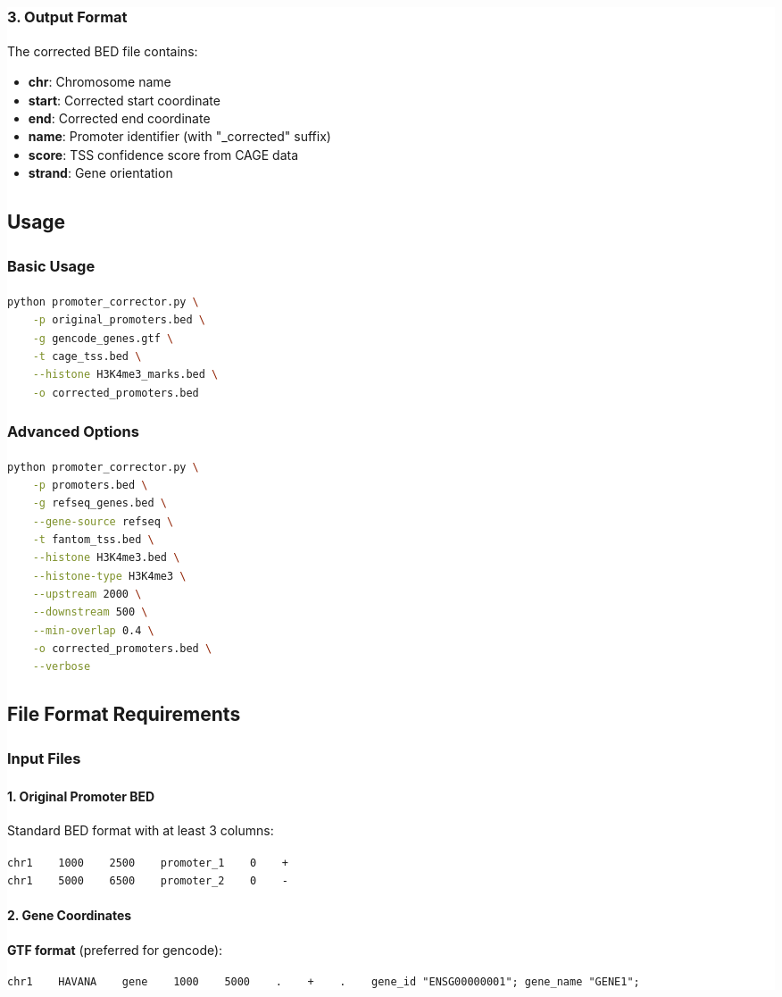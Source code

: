 ### 3. Output Format

The corrected BED file contains:
- **chr**: Chromosome name
- **start**: Corrected start coordinate
- **end**: Corrected end coordinate  
- **name**: Promoter identifier (with "_corrected" suffix)
- **score**: TSS confidence score from CAGE data
- **strand**: Gene orientation

## Usage

### Basic Usage
```bash
python promoter_corrector.py \
    -p original_promoters.bed \
    -g gencode_genes.gtf \
    -t cage_tss.bed \
    --histone H3K4me3_marks.bed \
    -o corrected_promoters.bed
```

### Advanced Options
```bash
python promoter_corrector.py \
    -p promoters.bed \
    -g refseq_genes.bed \
    --gene-source refseq \
    -t fantom_tss.bed \
    --histone H3K4me3.bed \
    --histone-type H3K4me3 \
    --upstream 2000 \
    --downstream 500 \
    --min-overlap 0.4 \
    -o corrected_promoters.bed \
    --verbose
```

## File Format Requirements

### Input Files

#### 1. Original Promoter BED
Standard BED format with at least 3 columns:
```
chr1    1000    2500    promoter_1    0    +
chr1    5000    6500    promoter_2    0    -
```

#### 2. Gene Coordinates
**GTF format** (preferred for gencode):
```
chr1    HAVANA    gene    1000    5000    .    +    .    gene_id "ENSG00000001"; gene_name "GENE1";
```
